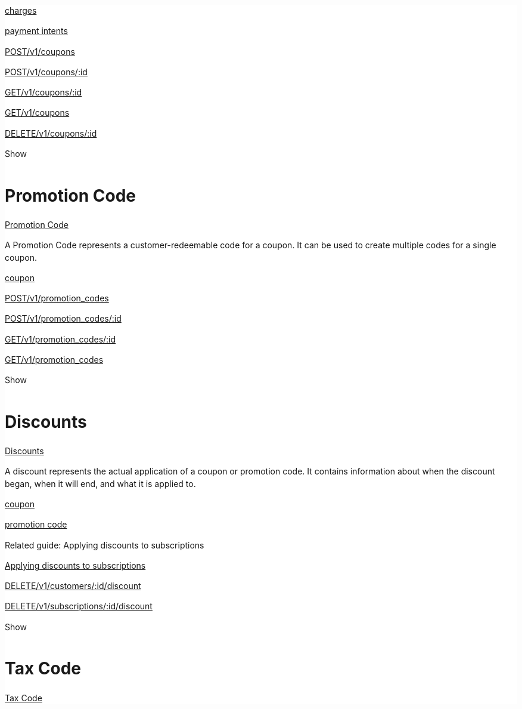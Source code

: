 [charges](#create_charge)

[payment intents](/api/payment_intents)

[POST/v1/coupons](/api/coupons/create)

[POST/v1/coupons/:id](/api/coupons/update)

[GET/v1/coupons/:id](/api/coupons/retrieve)

[GET/v1/coupons](/api/coupons/list)

[DELETE/v1/coupons/:id](/api/coupons/delete)

Show

# Promotion Code

[Promotion Code](/api/promotion_codes)

A Promotion Code represents a customer-redeemable code for a coupon. It can be used to create multiple codes for a single coupon.

[coupon](#coupons)

[POST/v1/promotion_codes](/api/promotion_codes/create)

[POST/v1/promotion_codes/:id](/api/promotion_codes/update)

[GET/v1/promotion_codes/:id](/api/promotion_codes/retrieve)

[GET/v1/promotion_codes](/api/promotion_codes/list)

Show

# Discounts

[Discounts](/api/discounts)

A discount represents the actual application of a coupon or promotion code. It contains information about when the discount began, when it will end, and what it is applied to.

[coupon](#coupons)

[promotion code](#promotion_codes)

Related guide: Applying discounts to subscriptions

[Applying discounts to subscriptions](/billing/subscriptions/discounts)

[DELETE/v1/customers/:id/discount](/api/discounts/delete)

[DELETE/v1/subscriptions/:id/discount](/api/discounts/subscription_delete)

Show

# Tax Code

[Tax Code](/api/tax_codes)
